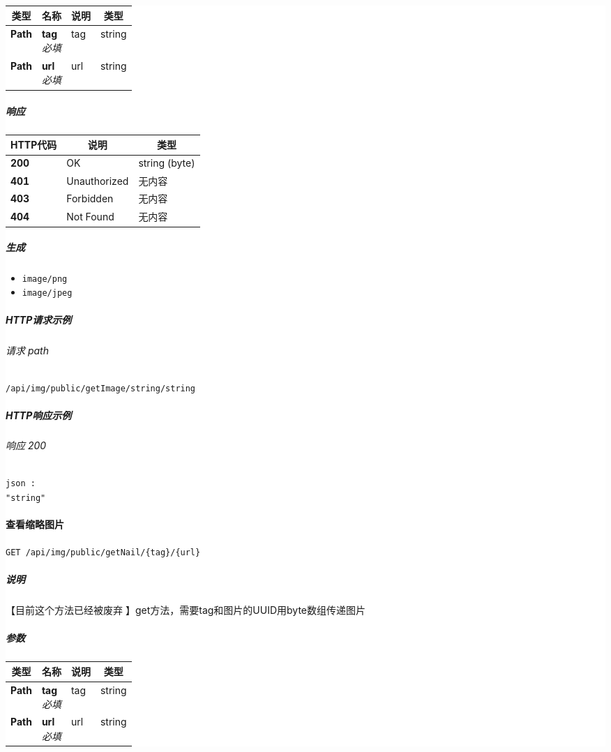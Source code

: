 |类型|名称|说明|类型|
|---|---|---|---|
|**Path**|**tag**  <br>*必填*|tag|string|
|**Path**|**url**  <br>*必填*|url|string|


##### 响应

|HTTP代码|说明|类型|
|---|---|---|
|**200**|OK|string (byte)|
|**401**|Unauthorized|无内容|
|**403**|Forbidden|无内容|
|**404**|Not Found|无内容|


##### 生成

* `image/png`
* `image/jpeg`


##### HTTP请求示例

###### 请求 path
```
/api/img/public/getImage/string/string
```


##### HTTP响应示例

###### 响应 200
```
json :
"string"
```


<a name="getnailusingget"></a>
#### 查看缩略图片
```
GET /api/img/public/getNail/{tag}/{url}
```


##### 说明
【目前这个方法已经被废弃 】get方法，需要tag和图片的UUID用byte数组传递图片


##### 参数

|类型|名称|说明|类型|
|---|---|---|---|
|**Path**|**tag**  <br>*必填*|tag|string|
|**Path**|**url**  <br>*必填*|url|string|
